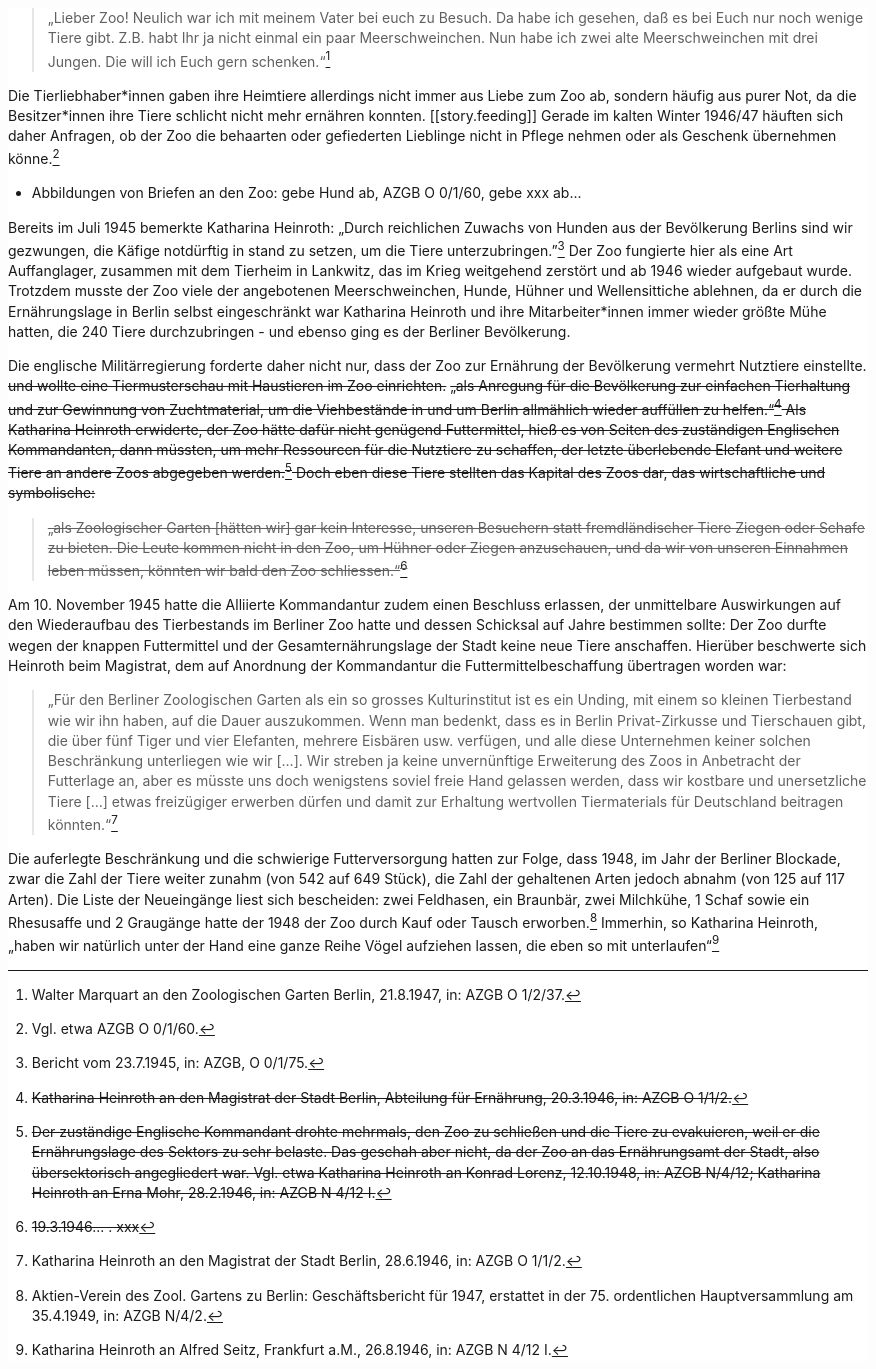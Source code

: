 >„Lieber Zoo! Neulich war ich mit meinem Vater bei euch zu Besuch. Da habe ich gesehen, daß es bei Euch nur noch wenige Tiere gibt. Z.B. habt Ihr ja nicht einmal ein paar Meerschweinchen. Nun habe ich zwei alte Meerschweinchen mit drei Jungen. Die will ich Euch gern schenken.“[^SpandauerForst8]

Die Tierliebhaber\*innen gaben ihre Heimtiere allerdings nicht immer aus Liebe zum Zoo ab, sondern häufig aus purer Not, da die Besitzer*innen ihre Tiere schlicht nicht mehr ernähren konnten. [[story.feeding]] Gerade im kalten Winter 1946/47 häuften sich daher Anfragen, ob der Zoo die behaarten oder gefiederten Lieblinge nicht in Pflege nehmen oder als Geschenk übernehmen könne.[^SpandauerForst9]

* Abbildungen von Briefen an den Zoo: gebe Hund ab, AZGB O 0/1/60, gebe xxx ab...

Bereits im Juli 1945 bemerkte Katharina Heinroth: „Durch reichlichen Zuwachs von Hunden aus der Bevölkerung Berlins sind wir gezwungen, die Käfige notdürftig in stand zu setzen, um die Tiere unterzubringen.”[^SpandauerForst10] Der Zoo fungierte hier als eine Art Auffanglager, zusammen mit dem  Tierheim in Lankwitz, das im Krieg weitgehend zerstört und ab 1946 wieder aufgebaut wurde. Trotzdem musste der Zoo viele der angebotenen Meerschweinchen, Hunde, Hühner und Wellensittiche ablehnen, da er durch die Ernährungslage in Berlin selbst eingeschränkt war Katharina Heinroth und ihre Mitarbeiter*innen immer wieder größte Mühe hatten, die 240 Tiere durchzubringen - und ebenso ging es der Berliner Bevölkerung. 

Die englische Militärregierung forderte daher nicht nur, dass der Zoo zur Ernährung der Bevölkerung vermehrt Nutztiere einstellte. 
~~und wollte eine Tiermusterschau mit Haustieren im Zoo einrichten.~~ ~~„als Anregung für die Bevölkerung zur einfachen Tierhaltung und zur Gewinnung von Zuchtmaterial, um die Viehbestände in und um Berlin allmählich wieder auffüllen zu helfen.“[^SpandauerForst11] Als Katharina Heinroth erwiderte, der Zoo hätte dafür nicht genügend Futtermittel, hieß es von Seiten des zuständigen Englischen Kommandanten, dann müssten, um mehr Ressourcen für die Nutztiere zu schaffen, der letzte überlebende Elefant und weitere Tiere an andere Zoos abgegeben werden.[^SpandauerForst12] Doch eben diese Tiere stellten das Kapital des Zoos dar, das wirtschaftliche und symbolische:~~

>~~„als Zoologischer Garten [hätten wir] gar kein Interesse, unseren Besuchern statt fremdländischer Tiere Ziegen oder Schafe zu bieten. Die Leute kommen nicht in den Zoo, um Hühner oder Ziegen anzuschauen, und da wir von unseren Einnahmen leben müssen, könnten wir bald den Zoo schliessen.“[^SpandauerForst13]~~

Am 10. November 1945 hatte die Alliierte Kommandantur zudem einen Beschluss erlassen, der unmittelbare Auswirkungen auf den Wiederaufbau des Tierbestands im Berliner Zoo hatte und dessen Schicksal auf Jahre bestimmen sollte: Der Zoo durfte wegen der knappen Futtermittel und der Gesamternährungslage der Stadt keine neue Tiere anschaffen. Hierüber beschwerte sich Heinroth beim Magistrat, dem auf Anordnung der Kommandantur die Futtermittelbeschaffung übertragen worden war: 

>„Für den Berliner Zoologischen Garten als ein so grosses Kulturinstitut ist es ein Unding, mit einem so kleinen Tierbestand wie wir ihn haben, auf die Dauer auszukommen. Wenn man bedenkt, dass es in Berlin Privat-Zirkusse und Tierschauen gibt, die über fünf Tiger und vier Elefanten, mehrere Eisbären usw. verfügen, und alle diese Unternehmen keiner solchen Beschränkung unterliegen wie wir […]. Wir streben ja keine unvernünftige Erweiterung des Zoos in Anbetracht der Futterlage an, aber es müsste uns doch wenigstens soviel freie Hand gelassen werden, dass wir kostbare und unersetzliche Tiere […] etwas freizügiger erwerben dürfen und damit zur Erhaltung wertvollen Tiermaterials für Deutschland beitragen könnten.“[^SpandauerForst14]

Die auferlegte Beschränkung und die schwierige Futterversorgung hatten zur Folge, dass 1948, im Jahr der Berliner Blockade, zwar die Zahl der Tiere weiter zunahm (von 542 auf 649 Stück), die Zahl der gehaltenen Arten jedoch abnahm (von 125 auf 117 Arten). Die Liste der Neueingänge liest sich bescheiden: zwei Feldhasen, ein Braunbär, zwei Milchkühe, 1 Schaf sowie ein Rhesusaffe und 2 Graugänge hatte der 1948 der Zoo durch Kauf oder Tausch erworben.[^SpandauerForst15] Immerhin, so Katharina Heinroth, „haben wir natürlich unter der Hand eine ganze Reihe Vögel aufziehen lassen, die eben so mit unterlaufen“[^SpandauerForst16]


[^lichtenstein2]: Maier-Wolthausen, Clemens. 2019. Hauptstadt der Tiere. Die Geschichte des ältesten deutschen Zoos. Herausgegeben von Andreas Knieriem. Berlin: Ch. Links Verlag: 29-31.
[^volkstierpark1]: Aufruf und Korrespondenz in AZGB O 0/1/81 und LAB A Rep. 001-002, Nr. 899. Vgl. auch Franz Schirner: Sind zwei Berliner Zoologische Gärten
[^tierkinder]: Schriftwechsel und Werbematerialien zum Tierkinderzoo in den Jahren 1931-1934 in AZGB, O 0/1/61, 138 und 201.
[^deutscherzoo1]: »ch«: Der Wunschtraum: ein deutscher Zoo. Ein Gespräch mit Dr. Lutz Heck, in: Völkischer Beobachter, Berliner Ausgabe, 08. 06. 1934.
[^deutscherzoo2]: Presseführung Haustierhof Pfingsten 1937, AZGB, O 0/1/15.
[^propa3]: Schriftwechsel zur Übergabe der Fläche und der Fläche in: GStA PK I. HA, Rep 151, 2500; Niederschrift der Aufsichtsratssitzung 24.08.1935, in: GStA PK I. HA, Rep 151, 2496, Bl. 93-94.
[^wegweiser]: Blaszkiewitz, Bernhard. 2011. „Die Titel der Zooführer des Zoologischen Gartens Berlin 1985-2010“. Bongo 41: 5–16.
[^warschau1]: Gary Bruce: Through the Lion Gate. A History of the Berlin Zoo, Oxford 2017, S. 164 mit Berufung auf die Memoiren der Ehefrau des Zoodirektors Antonina Zabinska, S. 164.
[^tierpark]: Vorsitzender des Rats des Bezirks Neubrandenburg an H. Dathe, hier die Durchschrift an Stellv. OB Waldemar Schmidt, 23.12.1955 sowie  Notiz W. Schmidt an H. Fechner, 27.12.1955, LAB, C Rep. 120, Nr. 1538.
[^SpandauerForst1]: Die letzte Expedition des Zoos nach Afrika vor dem Krieg hatte Lutz Heck 1938/39 unternommen.
[^SpandauerForst2]: „Leider können wir gegen Geld keine Tiere abgeben, denn wir können gegen Geld kein Futter kaufen, um neue Tiere aufzuziehen und erhalten selbst gegen Geld keine neuen Rassen zu kaufen; jeder Züchter will immer nur tauschen. Infolgedessen sind wir selbst leider auch dazu genötigt. Können Sie uns bitte mitteilen, was aus Ihren Beständen Sie uns im Tausch dagegen geben könnten.“ Katharina Heinroth an Eduard Klinz, 4.12.1947, in: AZGB O 1/2/42 I.
[^SpandauerForst3]: Vgl. etwa Katharina Heinroth an die Berliner Stadt-Forsten, z.Hd. Herrn Verwaltungsdirektor Schneider, 20.2.1946, in: AZGB O 0/1/44 I. 
[^SpandauerForst4]: Wolf Durian: Berliner Zoo sucht einheimische Tiere, in: Tägliche Rundschau Nr. 58, 10.3.1946. 
[^SpandauerForst5]: Der Zoo benötige „Schwäne, Enten, Blesshühner und sonstiges Wassergeflügel, alle Arten Raub- und Raben-Vögel, einen Rehbock, Wildschweine, Lachse, Füchse, Marder, Iltisse, Wiesel, junge Hasen und wilde Kaninchen.“ Katharina Heinroth an die Berliner Stadt-Forsten, 20.2.1946, in: AZGB O 0/1/44. // AZGB O 0/1/37 Schreiben von Katharina Heinroth an den Verwaltungsdirektor der Berliner Stadt-Forste vom 20. Februar 1946.
[^SpandauerForst6]: Katharina Heinroth an die Jüdische Gemeinde zu Berlin, Friedhofsverwaltung, 23.10.1947, in: AZGB O 1/2/42 I; vgl. auch die Akten zu »Tierwünschen und -angeboten« im Zoo-Archiv, beispielsweise AZGB O 0/1/43 und 44.
[^SpandauerForst7]: Reptilien aus dem Inland, in: Berliner Blatt / Neue Zeitung München, 17.2.1948.
[^SpandauerForst8]: Walter Marquart an den Zoologischen Garten Berlin, 21.8.1947, in: AZGB O 1/2/37.
[^SpandauerForst9]: Vgl. etwa AZGB O 0/1/60.
[^SpandauerForst10]: Bericht vom 23.7.1945, in: AZGB, O 0/1/75.
[^SpandauerForst11]: ~~Katharina Heinroth an den Magistrat der Stadt Berlin, Abteilung für Ernährung, 20.3.1946, in: AZGB O 1/1/2.~~
[^SpandauerForst12]: ~~Der zuständige Englische Kommandant drohte mehrmals, den Zoo zu schließen und die Tiere zu evakuieren, weil er die Ernährungslage des Sektors zu sehr belaste. Das geschah aber nicht, da der Zoo an das Ernährungsamt der Stadt, also übersektorisch angegliedert war. Vgl. etwa Katharina Heinroth an Konrad Lorenz, 12.10.1948, in: AZGB N/4/12; Katharina Heinroth an Erna Mohr, 28.2.1946, in: AZGB N 4/12 I.~~
[^SpandauerForst13]: ~~19.3.1946... . xxx~~
[^SpandauerForst14]: Katharina Heinroth an den Magistrat der Stadt Berlin, 28.6.1946, in: AZGB O 1/1/2.
[^SpandauerForst15]: Aktien-Verein des Zool. Gartens zu Berlin: Geschäftsbericht für 1947, erstattet in der 75. ordentlichen Hauptversammlung am 35.4.1949, in: AZGB N/4/2.
[^SpandauerForst16]: Katharina Heinroth an Alfred Seitz, Frankfurt a.M., 26.8.1946, in: AZGB N 4/12 I. 
[^SpandauerForst17]: Tier-Inventur am 31. Dezember 1951, in: AZGB O 0/2/29.
[^SpandauerForst18]: Vgl. Geschäftsbericht des Actien-Vereins des Zoologischen Gartens 1951, in: AZGB N/4/2.
[^zootp1]: Vgl. Maier-Wolthausen, Clemens. 2019. Hauptstadt der Tiere. Die Geschichte des ältesten deutschen Zoos. Herausgegeben von Andreas Knieriem. Berlin: Ch. Links Verlag: 220-228.
[^zootp2]: B. Blaszkiewitz: Überlegungen zur Beziehung Zoologischer Garten Berlin / Tierpark Berlin, 07.10.1990 AZGB O 0/1/375.